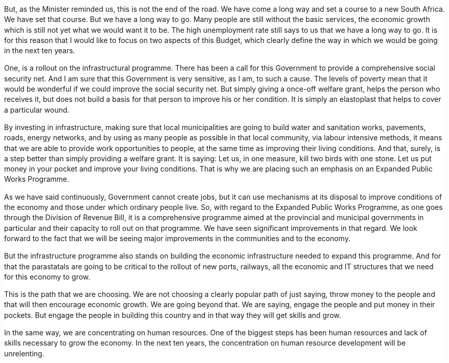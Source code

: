 But, as the Minister reminded us, this is not the end of the road.  We  have
come a long way and set a course to a new South Africa.  We  have  set  that
course. But we have a long way to go. Many  people  are  still  without  the
basic services, the economic growth which is still not  yet  what  we  would
want it to be. The high unemployment rate still says to us that  we  have  a
long way to go. It is for this reason that I would  like  to  focus  on  two
aspects of this Budget, which clearly define the way in which  we  would  be
going in the next ten years.

One, is a rollout on the infrastructural programme. There has  been  a  call
for this Government to provide a comprehensive social security  net.  And  I
am sure that this Government is very sensitive, as I am, to  such  a  cause.
The levels of poverty mean that it would be wonderful if  we  could  improve
the social security net. But simply giving a once-off welfare  grant,  helps
the person who receives it, but does not build a basis for  that  person  to
improve his or her condition. It is simply  an  elastoplast  that  helps  to
cover a particular wound.

By investing in infrastructure, making sure that  local  municipalities  are
going  to  build  water  and  sanitation  works,  pavements,  roads,  energy
networks, and by using as many people as possible in that  local  community,
via labour intensive methods, it means that we  are  able  to  provide  work
opportunities to  people,  at  the  same  time  as  improving  their  living
conditions. And that, surely, is a  step  better  than  simply  providing  a
welfare grant. It is saying: Let us, in one measure,  kill  two  birds  with
one stone. Let  us  put  money  in  your  pocket  and  improve  your  living
conditions. That is why we are placing  such  an  emphasis  on  an  Expanded
Public Works Programme.

As we have said continuously, Government cannot create jobs, but it can  use
mechanisms at its disposal to improve conditions of the  economy  and  those
under which ordinary people live. So, with regard  to  the  Expanded  Public
Works Programme, as one goes through the Division of Revenue Bill, it  is  a
comprehensive programme aimed at the provincial  and  municipal  governments
in particular and their capacity to roll out  on  that  programme.  We  have
seen significant improvements in that regard. We look forward  to  the  fact
that we will be seeing major improvements in  the  communities  and  to  the
economy.

But the infrastructure  programme  also  stands  on  building  the  economic
infrastructure  needed  to  expand  this  programme.  And   for   that   the
parastatals are going to be critical to the rollout of new ports,  railways,
all the economic and IT structures that we need for this economy to grow.

This is the path that we  are  choosing.  We  are  not  choosing  a  clearly
popular path of just saying, throw money to the people and  that  will  then
encourage economic growth. We are going beyond that. We are  saying,  engage
the people and put  money  in  their  pockets.  But  engage  the  people  in
building this country and in that way they will get skills and grow.

In the same way, we  are  concentrating  on  human  resources.  One  of  the
biggest steps has been human resources and lack of skills necessary to  grow
the economy. In the next ten years,  the  concentration  on  human  resource
development will be unrelenting.
